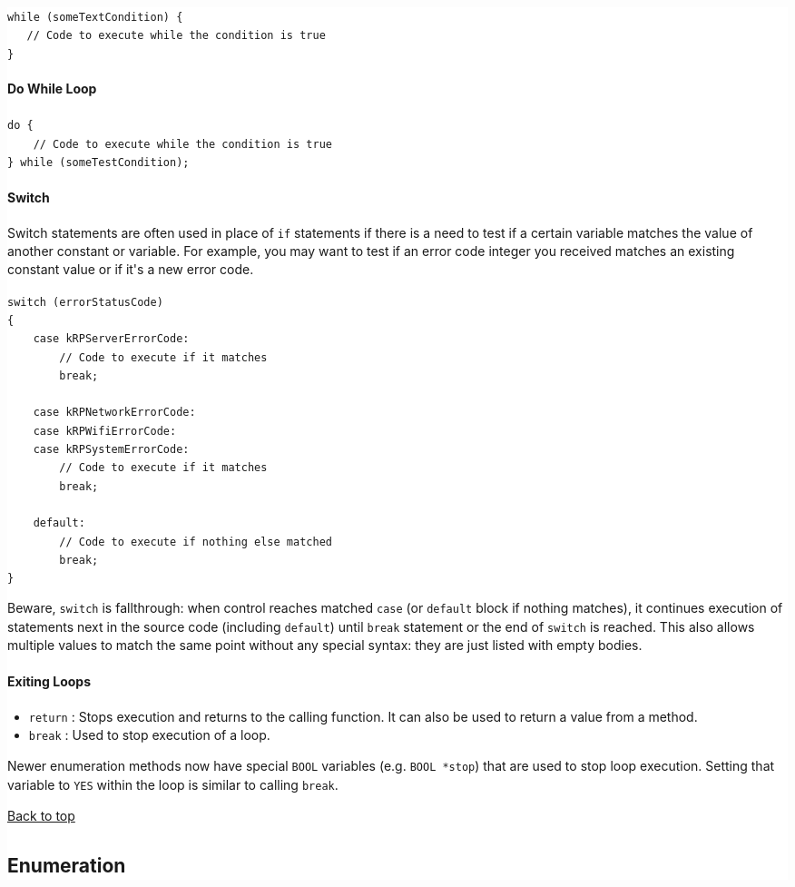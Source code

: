 ```objC
while (someTextCondition) {
   // Code to execute while the condition is true
}
```

#### Do While Loop

```objC
do {
    // Code to execute while the condition is true
} while (someTestCondition);
```

#### Switch

Switch statements are often used in place of `if` statements if there is a need to test if a certain variable matches the value of another constant or variable.  For example, you may want to test if an error code integer you received matches an existing constant value or if it's a new error code.

```objC
switch (errorStatusCode)
{
    case kRPServerErrorCode:
        // Code to execute if it matches
        break;

    case kRPNetworkErrorCode:
    case kRPWifiErrorCode:
    case kRPSystemErrorCode:
        // Code to execute if it matches
        break;

    default:
        // Code to execute if nothing else matched
        break;
}
```

Beware, `switch` is fallthrough: when control reaches matched `case` (or `default` block if nothing matches), it continues execution of statements next in the source code (including `default`) until `break` statement or the end of `switch` is reached.  This also allows multiple values to match the same point without any special syntax: they are just listed with empty bodies.

#### Exiting Loops

* `return` : Stops execution and returns to the calling function.  It can also be used to return a value from a method.
* `break` : Used to stop execution of a loop.

Newer enumeration methods now have special `BOOL` variables (e.g. `BOOL *stop`) that are used to stop loop execution.  Setting that variable to `YES` within the loop is similar to calling `break`.

[Back to top](#objective-c-cheat-sheet)

## Enumeration
